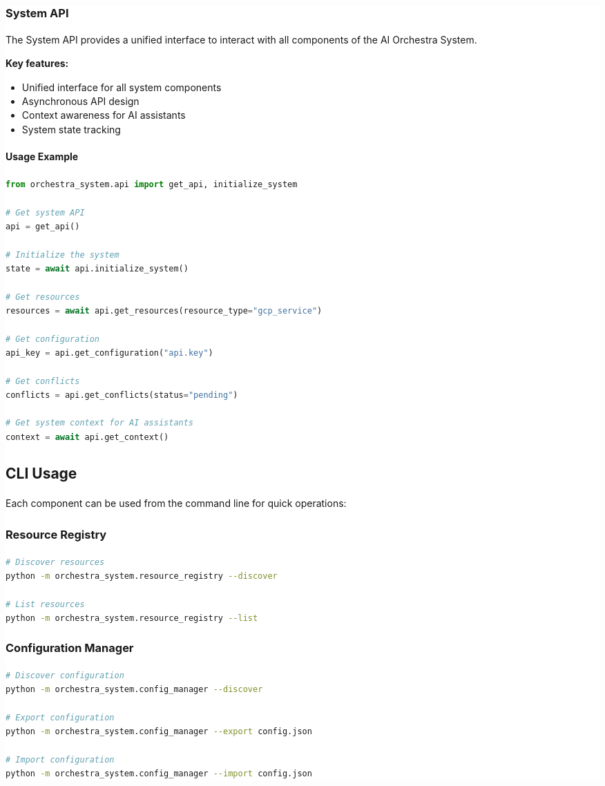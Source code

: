### System API

The System API provides a unified interface to interact with all components of the AI Orchestra System.

**Key features:**

- Unified interface for all system components
- Asynchronous API design
- Context awareness for AI assistants
- System state tracking

#### Usage Example

```python
from orchestra_system.api import get_api, initialize_system

# Get system API
api = get_api()

# Initialize the system
state = await api.initialize_system()

# Get resources
resources = await api.get_resources(resource_type="gcp_service")

# Get configuration
api_key = api.get_configuration("api.key")

# Get conflicts
conflicts = api.get_conflicts(status="pending")

# Get system context for AI assistants
context = await api.get_context()
```

## CLI Usage

Each component can be used from the command line for quick operations:

### Resource Registry

```bash
# Discover resources
python -m orchestra_system.resource_registry --discover

# List resources
python -m orchestra_system.resource_registry --list
```

### Configuration Manager

```bash
# Discover configuration
python -m orchestra_system.config_manager --discover

# Export configuration
python -m orchestra_system.config_manager --export config.json

# Import configuration
python -m orchestra_system.config_manager --import config.json
```
